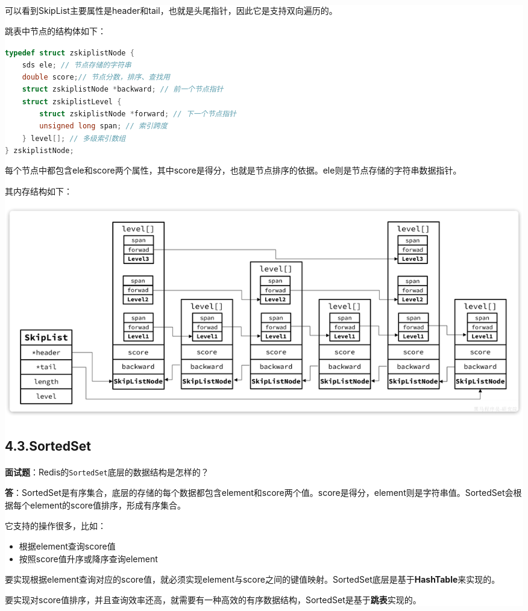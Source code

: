 可以看到SkipList主要属性是header和tail，也就是头尾指针，因此它是支持双向遍历的。

跳表中节点的结构体如下：

```c
typedef struct zskiplistNode {
    sds ele; // 节点存储的字符串
    double score;// 节点分数，排序、查找用
    struct zskiplistNode *backward; // 前一个节点指针
    struct zskiplistLevel {
        struct zskiplistNode *forward; // 下一个节点指针
        unsigned long span; // 索引跨度
    } level[]; // 多级索引数组
} zskiplistNode;
```

每个节点中都包含ele和score两个属性，其中score是得分，也就是节点排序的依据。ele则是节点存储的字符串数据指针。

其内存结构如下：

![img](assets/1688892087458-fcc69b86-e594-46c6-8bd3-ba968263613d.png)

## 4.3.SortedSet

**面试题**：Redis的`SortedSet`底层的数据结构是怎样的？

**答**：SortedSet是有序集合，底层的存储的每个数据都包含element和score两个值。score是得分，element则是字符串值。SortedSet会根据每个element的score值排序，形成有序集合。

它支持的操作很多，比如：

- 根据element查询score值
- 按照score值升序或降序查询element

要实现根据element查询对应的score值，就必须实现element与score之间的键值映射。SortedSet底层是基于**HashTable**来实现的。

要实现对score值排序，并且查询效率还高，就需要有一种高效的有序数据结构，SortedSet是基于**跳表**实现的。
